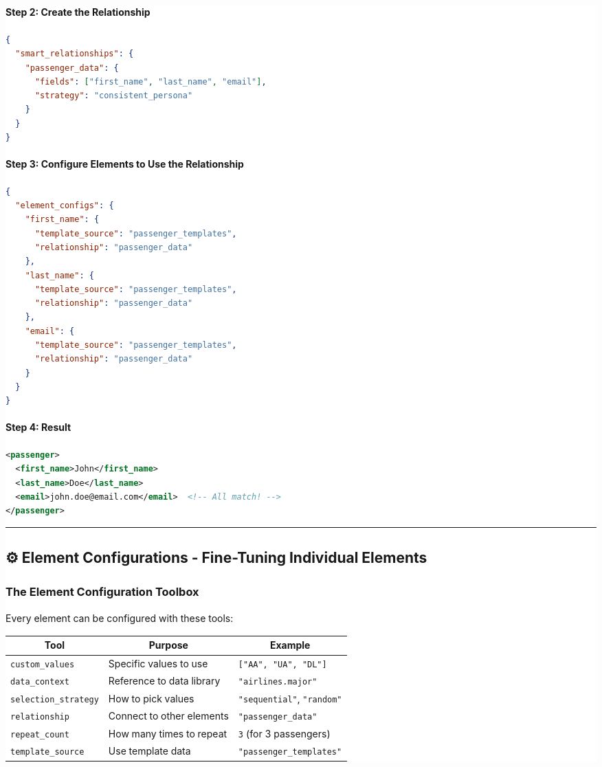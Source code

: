 #### Step 2: Create the Relationship
```json
{
  "smart_relationships": {
    "passenger_data": {
      "fields": ["first_name", "last_name", "email"],
      "strategy": "consistent_persona"
    }
  }
}
```

#### Step 3: Configure Elements to Use the Relationship
```json
{
  "element_configs": {
    "first_name": {
      "template_source": "passenger_templates",
      "relationship": "passenger_data"
    },
    "last_name": {
      "template_source": "passenger_templates", 
      "relationship": "passenger_data"
    },
    "email": {
      "template_source": "passenger_templates",
      "relationship": "passenger_data"
    }
  }
}
```

#### Step 4: Result
```xml
<passenger>
  <first_name>John</first_name>
  <last_name>Doe</last_name>
  <email>john.doe@email.com</email>  <!-- All match! -->
</passenger>
```

---

## ⚙️ Element Configurations - Fine-Tuning Individual Elements

### The Element Configuration Toolbox

Every element can be configured with these tools:

| Tool | Purpose | Example |
|------|---------|---------|
| `custom_values` | Specific values to use | `["AA", "UA", "DL"]` |
| `data_context` | Reference to data library | `"airlines.major"` |
| `selection_strategy` | How to pick values | `"sequential"`, `"random"` |
| `relationship` | Connect to other elements | `"passenger_data"` |
| `repeat_count` | How many times to repeat | `3` (for 3 passengers) |
| `template_source` | Use template data | `"passenger_templates"` |
